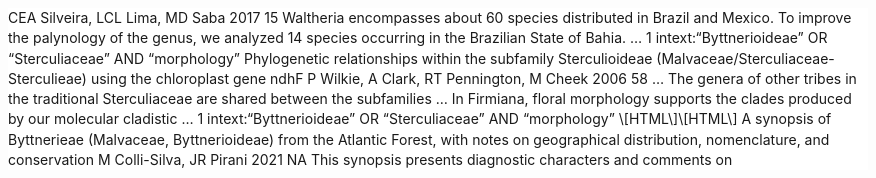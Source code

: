 <td style="text-align:left;">
CEA Silveira, LCL Lima, MD Saba
</td>
<td style="text-align:left;">
2017
</td>
<td style="text-align:right;">
15
</td>
<td style="text-align:left;">
Waltheria encompasses about 60 species distributed in Brazil and Mexico.
To improve the palynology of the genus, we analyzed 14 species occurring
in the Brazilian State of Bahia. …
</td>
</tr>
<tr>
<td style="text-align:right;">
1
</td>
<td style="text-align:left;">
intext:“Byttnerioideae” OR “Sterculiaceae” AND “morphology”
</td>
<td style="text-align:left;">
Phylogenetic relationships within the subfamily Sterculioideae
(Malvaceae/Sterculiaceae-Sterculieae) using the chloroplast gene ndhF
</td>
<td style="text-align:left;">
P Wilkie, A Clark, RT Pennington, M Cheek
</td>
<td style="text-align:left;">
2006
</td>
<td style="text-align:right;">
58
</td>
<td style="text-align:left;">
… The genera of other tribes in the traditional Sterculiaceae are shared
between the subfamilies … In Firmiana, floral morphology supports the
clades produced by our molecular cladistic …
</td>
</tr>
<tr>
<td style="text-align:right;">
1
</td>
<td style="text-align:left;">
intext:“Byttnerioideae” OR “Sterculiaceae” AND “morphology”
</td>
<td style="text-align:left;">
\[HTML\]\[HTML\] A synopsis of Byttnerieae (Malvaceae, Byttnerioideae)
from the Atlantic Forest, with notes on geographical distribution,
nomenclature, and conservation
</td>
<td style="text-align:left;">
M Colli-Silva, JR Pirani
</td>
<td style="text-align:left;">
2021
</td>
<td style="text-align:right;">
NA
</td>
<td style="text-align:left;">
This synopsis presents diagnostic characters and comments on